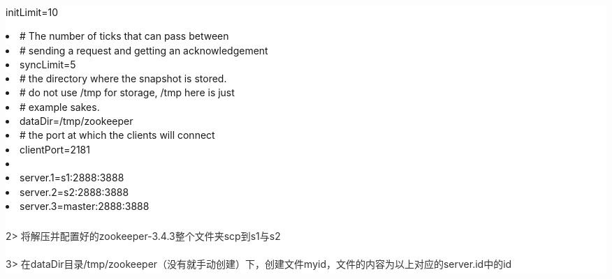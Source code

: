 <span style="border:0px;vertical-align:baseline;background-color:transparent;"><span class="attribute" style="border:0px;vertical-align:baseline;background-color:transparent;">initLimit</span><span style="border:0px;vertical-align:baseline;background-color:transparent;">=</span><span class="attribute-value" style="border:0px;vertical-align:baseline;background-color:transparent;">10</span><span style="border:0px;vertical-align:baseline;background-color:transparent;">  </span></span></li><li style="border:0px;vertical-align:baseline;background-color:transparent;">
<span style="border:0px;vertical-align:baseline;background-color:transparent;"># The number of ticks that can pass between  </span></li><li class="alt" style="border:0px;vertical-align:baseline;background-color:transparent;">
<span style="border:0px;vertical-align:baseline;background-color:transparent;"># sending a request and getting an acknowledgement  </span></li><li style="border:0px;vertical-align:baseline;background-color:transparent;">
<span style="border:0px;vertical-align:baseline;background-color:transparent;"><span class="attribute" style="border:0px;vertical-align:baseline;background-color:transparent;">syncLimit</span><span style="border:0px;vertical-align:baseline;background-color:transparent;">=</span><span class="attribute-value" style="border:0px;vertical-align:baseline;background-color:transparent;">5</span><span style="border:0px;vertical-align:baseline;background-color:transparent;">  </span></span></li><li class="alt" style="border:0px;vertical-align:baseline;background-color:transparent;">
<span style="border:0px;vertical-align:baseline;background-color:transparent;"># the directory where the snapshot is stored.  </span></li><li style="border:0px;vertical-align:baseline;background-color:transparent;">
<span style="border:0px;vertical-align:baseline;background-color:transparent;"># do not use /tmp for storage, /tmp here is just  </span></li><li class="alt" style="border:0px;vertical-align:baseline;background-color:transparent;">
<span style="border:0px;vertical-align:baseline;background-color:transparent;"># example sakes.  </span></li><li style="border:0px;vertical-align:baseline;background-color:transparent;">
<span style="border:0px;vertical-align:baseline;background-color:transparent;"><span class="attribute" style="border:0px;vertical-align:baseline;background-color:transparent;">dataDir</span><span style="border:0px;vertical-align:baseline;background-color:transparent;">=/tmp/zookeeper  </span></span></li><li class="alt" style="border:0px;vertical-align:baseline;background-color:transparent;">
<span style="border:0px;vertical-align:baseline;background-color:transparent;"># the port at which the clients will connect  </span></li><li style="border:0px;vertical-align:baseline;background-color:transparent;">
<span style="border:0px;vertical-align:baseline;background-color:transparent;"><span class="attribute" style="border:0px;vertical-align:baseline;background-color:transparent;">clientPort</span><span style="border:0px;vertical-align:baseline;background-color:transparent;">=</span><span class="attribute-value" style="border:0px;vertical-align:baseline;background-color:transparent;">2181</span><span style="border:0px;vertical-align:baseline;background-color:transparent;">  </span></span></li><li class="alt" style="border:0px;vertical-align:baseline;background-color:transparent;">
<span style="border:0px;vertical-align:baseline;background-color:transparent;">  </span></li><li style="border:0px;vertical-align:baseline;background-color:transparent;">
<span style="border:0px;vertical-align:baseline;background-color:transparent;"><span class="attribute" style="border:0px;vertical-align:baseline;background-color:transparent;">server.1</span><span style="border:0px;vertical-align:baseline;background-color:transparent;">=</span><span class="attribute-value" style="border:0px;vertical-align:baseline;background-color:transparent;">s1</span><span style="border:0px;vertical-align:baseline;background-color:transparent;">:2888:3888  </span></span></li><li class="alt" style="border:0px;vertical-align:baseline;background-color:transparent;">
<span style="border:0px;vertical-align:baseline;background-color:transparent;"><span class="attribute" style="border:0px;vertical-align:baseline;background-color:transparent;">server.2</span><span style="border:0px;vertical-align:baseline;background-color:transparent;">=</span><span class="attribute-value" style="border:0px;vertical-align:baseline;background-color:transparent;">s2</span><span style="border:0px;vertical-align:baseline;background-color:transparent;">:2888:3888  
  </span></span></li><li style="border:0px;vertical-align:baseline;background-color:transparent;">
<span style="border:0px;vertical-align:baseline;background-color:transparent;"><span class="attribute" style="border:0px;vertical-align:baseline;background-color:transparent;">server.3</span><span style="border:0px;vertical-align:baseline;background-color:transparent;">=</span><span class="attribute-value" style="border:0px;vertical-align:baseline;background-color:transparent;">master</span><span style="border:0px;vertical-align:baseline;background-color:transparent;">:2888:3888  
  </span></span></li></ol></div>
<br style="color:rgb(51,51,51);font-size:14px;"><span style="color:rgb(51,51,51);font-size:14px;line-height:25.91666603088379px;">2&gt; 将解压并配置好的zookeeper-3.4.3整个文件夹scp到s1与s2</span>
<p style="border:0px;font-size:14px;vertical-align:baseline;line-height:25.91666603088379px;color:rgb(51,51,51);">
3&gt; 在dataDir目录/tmp/zookeeper（没有就手动创建）下，创建文件myid，文件的内容为以上对应的server.id中的id</p>